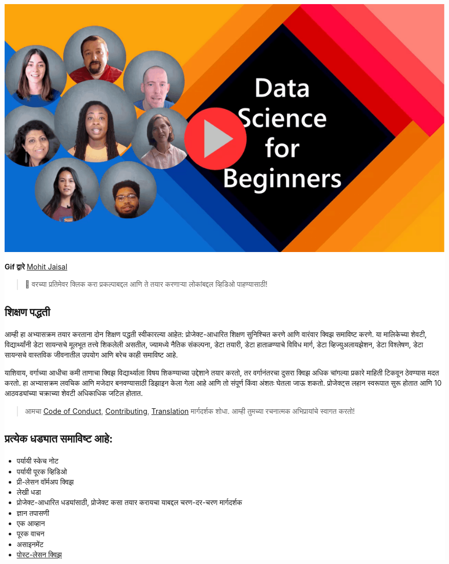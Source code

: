 [![Promo video](../../ds-for-beginners.gif)](https://youtu.be/8mzavjQSMM4 "Promo video")

**Gif द्वारे** [Mohit Jaisal](https://www.linkedin.com/in/mohitjaisal)

> 🎥 वरच्या प्रतिमेवर क्लिक करा प्रकल्पाबद्दल आणि ते तयार करणाऱ्या लोकांबद्दल व्हिडिओ पाहण्यासाठी!

## शिक्षण पद्धती

आम्ही हा अभ्यासक्रम तयार करताना दोन शिक्षण पद्धती स्वीकारल्या आहेत: प्रोजेक्ट-आधारित शिक्षण सुनिश्चित करणे आणि वारंवार क्विझ समाविष्ट करणे. या मालिकेच्या शेवटी, विद्यार्थ्यांनी डेटा सायन्सचे मूलभूत तत्त्वे शिकलेली असतील, ज्यामध्ये नैतिक संकल्पना, डेटा तयारी, डेटा हाताळण्याचे विविध मार्ग, डेटा व्हिज्युअलायझेशन, डेटा विश्लेषण, डेटा सायन्सचे वास्तविक जीवनातील उपयोग आणि बरेच काही समाविष्ट आहे.

याशिवाय, वर्गाच्या आधीचा कमी ताणाचा क्विझ विद्यार्थ्याला विषय शिकण्याच्या उद्देशाने तयार करतो, तर वर्गानंतरचा दुसरा क्विझ अधिक चांगल्या प्रकारे माहिती टिकवून ठेवण्यास मदत करतो. हा अभ्यासक्रम लवचिक आणि मजेदार बनवण्यासाठी डिझाइन केला गेला आहे आणि तो संपूर्ण किंवा अंशतः घेतला जाऊ शकतो. प्रोजेक्ट्स लहान स्वरूपात सुरू होतात आणि 10 आठवड्यांच्या चक्राच्या शेवटी अधिकाधिक जटिल होतात.

> आमचा [Code of Conduct](CODE_OF_CONDUCT.md), [Contributing](CONTRIBUTING.md), [Translation](TRANSLATIONS.md) मार्गदर्शक शोधा. आम्ही तुमच्या रचनात्मक अभिप्रायांचे स्वागत करतो!

## प्रत्येक धड्यात समाविष्ट आहे:

- पर्यायी स्केच नोट
- पर्यायी पूरक व्हिडिओ
- प्री-लेसन वॉर्मअप क्विझ
- लेखी धडा
- प्रोजेक्ट-आधारित धड्यांसाठी, प्रोजेक्ट कसा तयार करायचा याबद्दल चरण-दर-चरण मार्गदर्शक
- ज्ञान तपासणी
- एक आव्हान
- पूरक वाचन
- असाइनमेंट
- [पोस्ट-लेसन क्विझ](https://ff-quizzes.netlify.app/en/)
